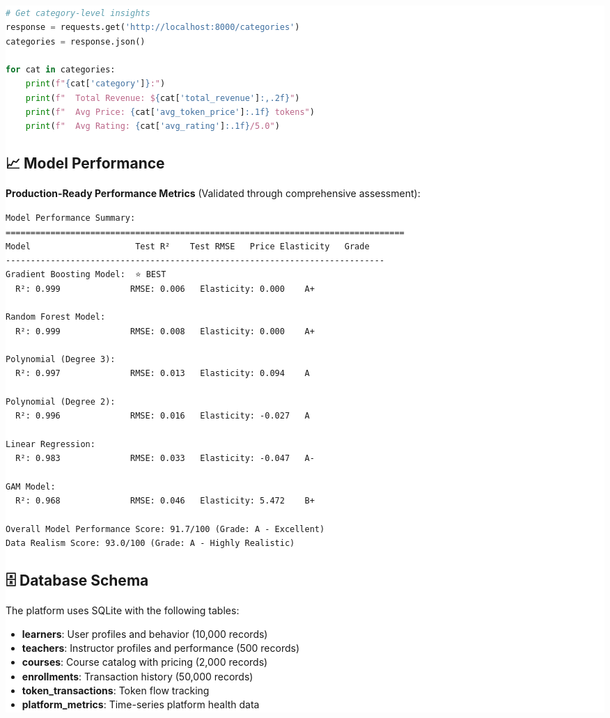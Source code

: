 ```python
# Get category-level insights
response = requests.get('http://localhost:8000/categories')
categories = response.json()

for cat in categories:
    print(f"{cat['category']}:")
    print(f"  Total Revenue: ${cat['total_revenue']:,.2f}")
    print(f"  Avg Price: {cat['avg_token_price']:.1f} tokens")
    print(f"  Avg Rating: {cat['avg_rating']:.1f}/5.0")
```

## 📈 Model Performance

**Production-Ready Performance Metrics** (Validated through comprehensive assessment):

```
Model Performance Summary:
================================================================================
Model                     Test R²    Test RMSE   Price Elasticity   Grade
----------------------------------------------------------------------------
Gradient Boosting Model:  ⭐ BEST
  R²: 0.999              RMSE: 0.006   Elasticity: 0.000    A+
  
Random Forest Model:
  R²: 0.999              RMSE: 0.008   Elasticity: 0.000    A+

Polynomial (Degree 3):
  R²: 0.997              RMSE: 0.013   Elasticity: 0.094    A

Polynomial (Degree 2):
  R²: 0.996              RMSE: 0.016   Elasticity: -0.027   A

Linear Regression:
  R²: 0.983              RMSE: 0.033   Elasticity: -0.047   A-

GAM Model:
  R²: 0.968              RMSE: 0.046   Elasticity: 5.472    B+

Overall Model Performance Score: 91.7/100 (Grade: A - Excellent)
Data Realism Score: 93.0/100 (Grade: A - Highly Realistic)
```

## 🗄️ Database Schema

The platform uses SQLite with the following tables:

- **learners**: User profiles and behavior (10,000 records)
- **teachers**: Instructor profiles and performance (500 records)
- **courses**: Course catalog with pricing (2,000 records)
- **enrollments**: Transaction history (50,000 records)
- **token_transactions**: Token flow tracking
- **platform_metrics**: Time-series platform health data
